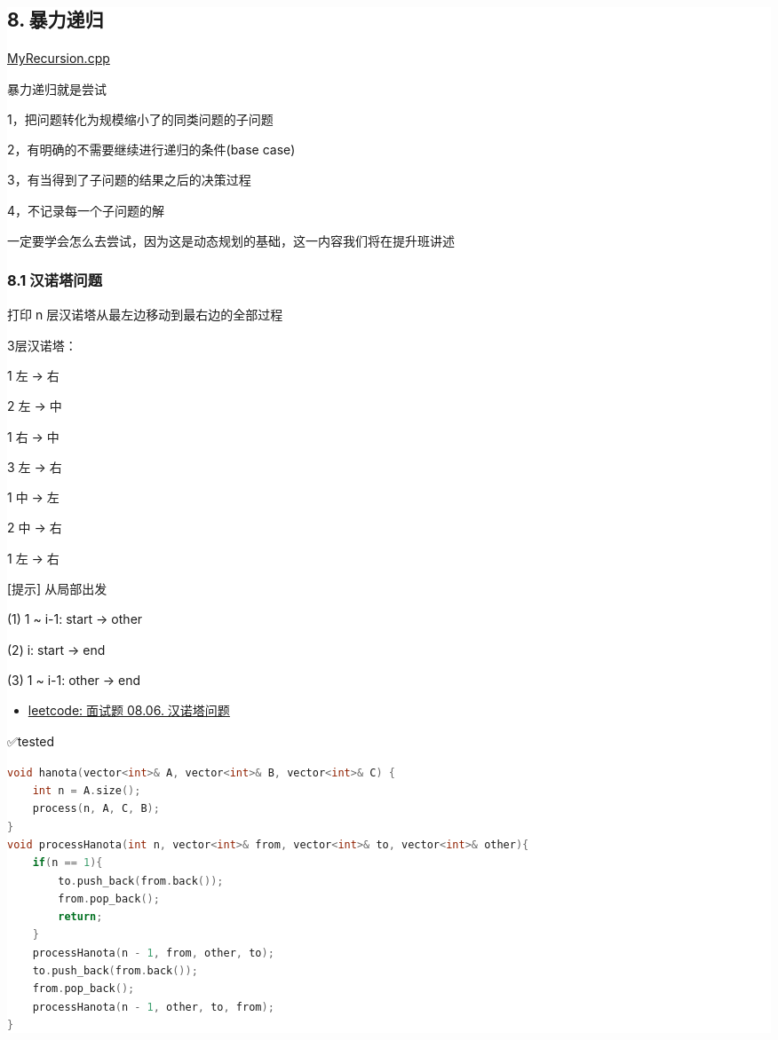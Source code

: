 ## 8. 暴力递归
[MyRecursion.cpp](../code/MyRecursion.cpp)

暴力递归就是尝试

1，把问题转化为规模缩小了的同类问题的子问题

2，有明确的不需要继续进行递归的条件(base case)

3，有当得到了子问题的结果之后的决策过程

4，不记录每一个子问题的解

一定要学会怎么去尝试，因为这是动态规划的基础，这一内容我们将在提升班讲述

### 8.1 汉诺塔问题

打印 n 层汉诺塔从最左边移动到最右边的全部过程

3层汉诺塔：

1 左 -> 右

2 左 -> 中

1 右 -> 中

3 左 -> 右

1 中 -> 左

2 中 -> 右

1 左 -> 右

[提示] 从局部出发

(1) 1 ~ i-1: start -> other

(2) i: start -> end

(3) 1 ~ i-1: other -> end

- [leetcode: 面试题 08.06. 汉诺塔问题](https://leetcode-cn.com/problems/hanota-lcci/)

✅tested
```cpp
void hanota(vector<int>& A, vector<int>& B, vector<int>& C) {
    int n = A.size();
    process(n, A, C, B);
}
void processHanota(int n, vector<int>& from, vector<int>& to, vector<int>& other){
    if(n == 1){
        to.push_back(from.back());
        from.pop_back();
        return;
    }
    processHanota(n - 1, from, other, to);
    to.push_back(from.back());
    from.pop_back();
    processHanota(n - 1, other, to, from);
}
```
